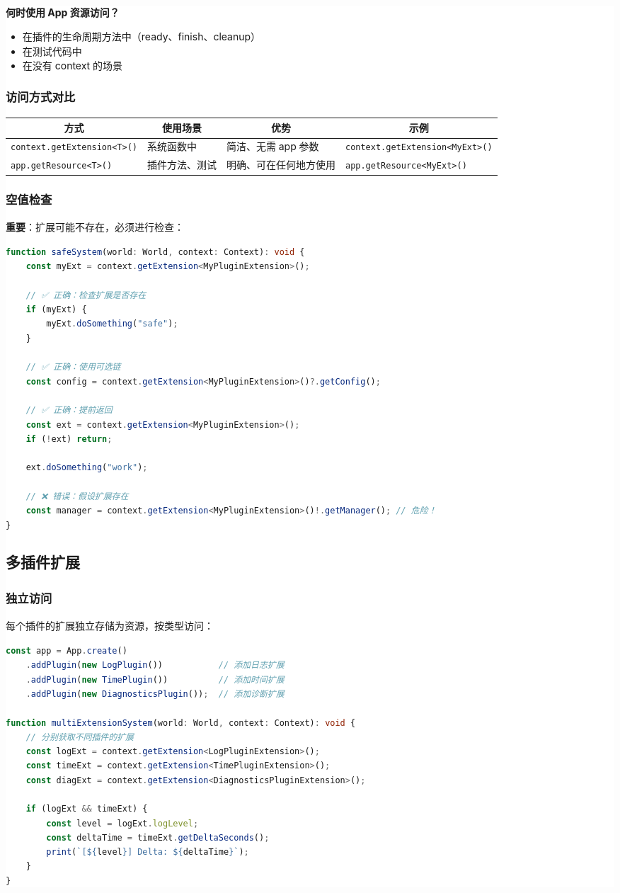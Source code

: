 **何时使用 App 资源访问？**
- 在插件的生命周期方法中（ready、finish、cleanup）
- 在测试代码中
- 在没有 context 的场景

### 访问方式对比

| 方式 | 使用场景 | 优势 | 示例 |
|-----|---------|------|------|
| `context.getExtension<T>()` | 系统函数中 | 简洁、无需 app 参数 | `context.getExtension<MyExt>()` |
| `app.getResource<T>()` | 插件方法、测试 | 明确、可在任何地方使用 | `app.getResource<MyExt>()` |

### 空值检查

**重要**：扩展可能不存在，必须进行检查：

```typescript
function safeSystem(world: World, context: Context): void {
    const myExt = context.getExtension<MyPluginExtension>();

    // ✅ 正确：检查扩展是否存在
    if (myExt) {
        myExt.doSomething("safe");
    }

    // ✅ 正确：使用可选链
    const config = context.getExtension<MyPluginExtension>()?.getConfig();

    // ✅ 正确：提前返回
    const ext = context.getExtension<MyPluginExtension>();
    if (!ext) return;

    ext.doSomething("work");

    // ❌ 错误：假设扩展存在
    const manager = context.getExtension<MyPluginExtension>()!.getManager(); // 危险！
}
```

## 多插件扩展

### 独立访问

每个插件的扩展独立存储为资源，按类型访问：

```typescript
const app = App.create()
    .addPlugin(new LogPlugin())           // 添加日志扩展
    .addPlugin(new TimePlugin())          // 添加时间扩展
    .addPlugin(new DiagnosticsPlugin());  // 添加诊断扩展

function multiExtensionSystem(world: World, context: Context): void {
    // 分别获取不同插件的扩展
    const logExt = context.getExtension<LogPluginExtension>();
    const timeExt = context.getExtension<TimePluginExtension>();
    const diagExt = context.getExtension<DiagnosticsPluginExtension>();

    if (logExt && timeExt) {
        const level = logExt.logLevel;
        const deltaTime = timeExt.getDeltaSeconds();
        print(`[${level}] Delta: ${deltaTime}`);
    }
}
```